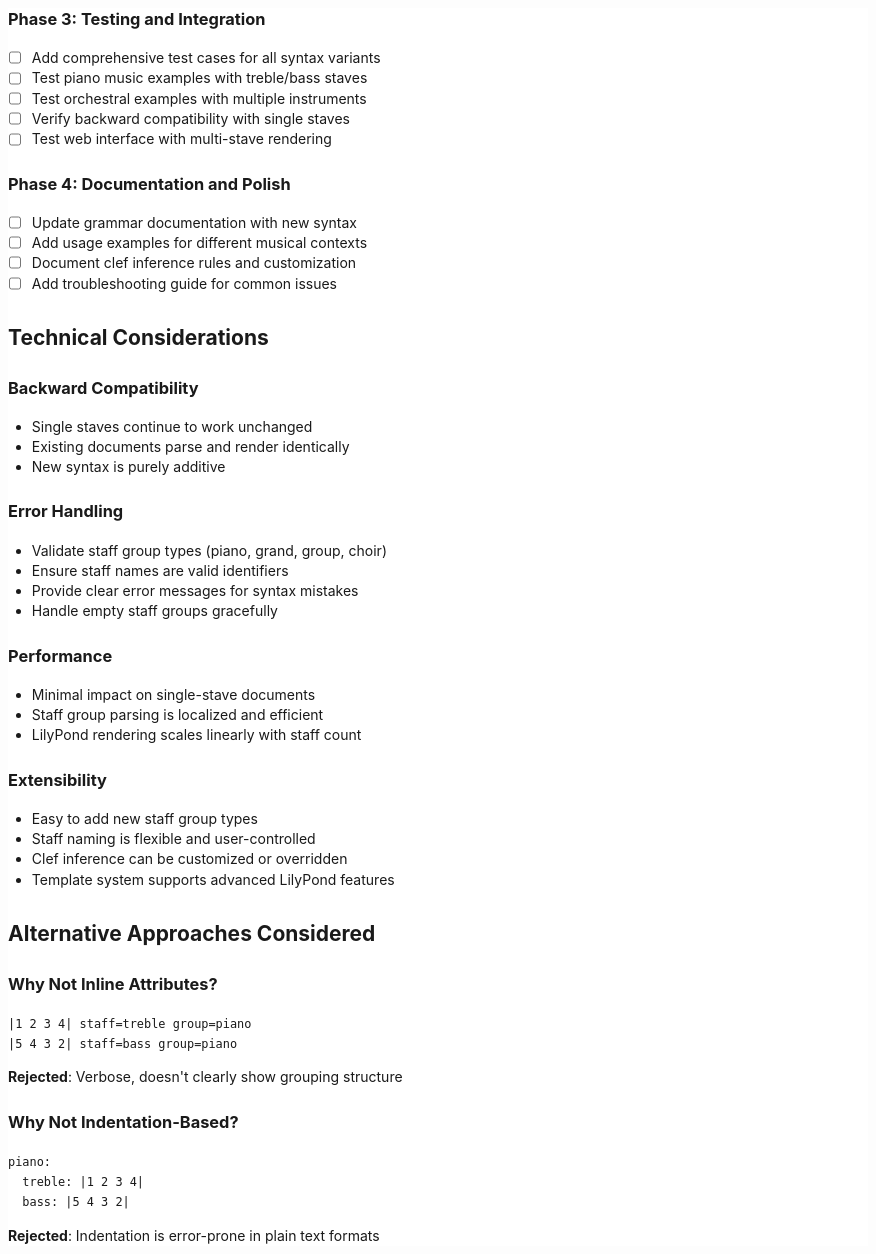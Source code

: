 ### Phase 3: Testing and Integration
- [ ] Add comprehensive test cases for all syntax variants
- [ ] Test piano music examples with treble/bass staves
- [ ] Test orchestral examples with multiple instruments
- [ ] Verify backward compatibility with single staves
- [ ] Test web interface with multi-stave rendering

### Phase 4: Documentation and Polish
- [ ] Update grammar documentation with new syntax
- [ ] Add usage examples for different musical contexts
- [ ] Document clef inference rules and customization
- [ ] Add troubleshooting guide for common issues

## Technical Considerations

### Backward Compatibility
- Single staves continue to work unchanged
- Existing documents parse and render identically  
- New syntax is purely additive

### Error Handling
- Validate staff group types (piano, grand, group, choir)
- Ensure staff names are valid identifiers
- Provide clear error messages for syntax mistakes
- Handle empty staff groups gracefully

### Performance
- Minimal impact on single-stave documents
- Staff group parsing is localized and efficient
- LilyPond rendering scales linearly with staff count

### Extensibility
- Easy to add new staff group types
- Staff naming is flexible and user-controlled  
- Clef inference can be customized or overridden
- Template system supports advanced LilyPond features

## Alternative Approaches Considered

### Why Not Inline Attributes?
```
|1 2 3 4| staff=treble group=piano
|5 4 3 2| staff=bass group=piano
```
**Rejected**: Verbose, doesn't clearly show grouping structure

### Why Not Indentation-Based?
```
piano:
  treble: |1 2 3 4|
  bass: |5 4 3 2|
```  
**Rejected**: Indentation is error-prone in plain text formats
